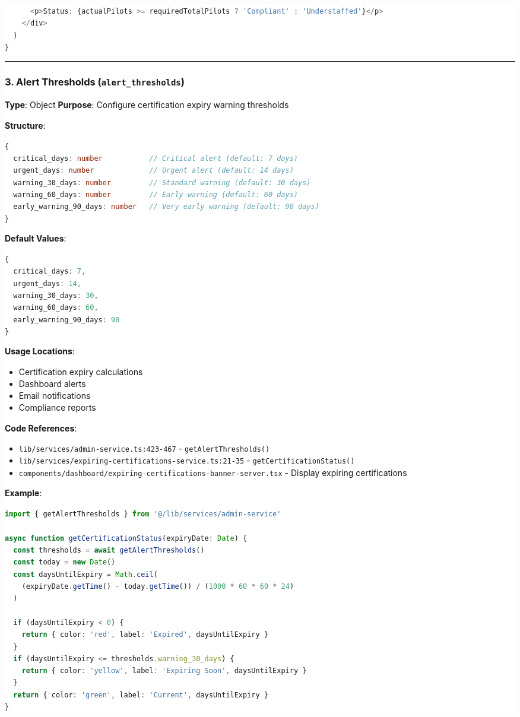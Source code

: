 ```typescript
      <p>Status: {actualPilots >= requiredTotalPilots ? 'Compliant' : 'Understaffed'}</p>
    </div>
  )
}
```

---

### 3. Alert Thresholds (`alert_thresholds`)

**Type**: Object
**Purpose**: Configure certification expiry warning thresholds

**Structure**:
```typescript
{
  critical_days: number           // Critical alert (default: 7 days)
  urgent_days: number             // Urgent alert (default: 14 days)
  warning_30_days: number         // Standard warning (default: 30 days)
  warning_60_days: number         // Early warning (default: 60 days)
  early_warning_90_days: number   // Very early warning (default: 90 days)
}
```

**Default Values**:
```typescript
{
  critical_days: 7,
  urgent_days: 14,
  warning_30_days: 30,
  warning_60_days: 60,
  early_warning_90_days: 90
}
```

**Usage Locations**:
- Certification expiry calculations
- Dashboard alerts
- Email notifications
- Compliance reports

**Code References**:
- `lib/services/admin-service.ts:423-467` - `getAlertThresholds()`
- `lib/services/expiring-certifications-service.ts:21-35` - `getCertificationStatus()`
- `components/dashboard/expiring-certifications-banner-server.tsx` - Display expiring certifications

**Example**:
```typescript
import { getAlertThresholds } from '@/lib/services/admin-service'

async function getCertificationStatus(expiryDate: Date) {
  const thresholds = await getAlertThresholds()
  const today = new Date()
  const daysUntilExpiry = Math.ceil(
    (expiryDate.getTime() - today.getTime()) / (1000 * 60 * 60 * 24)
  )

  if (daysUntilExpiry < 0) {
    return { color: 'red', label: 'Expired', daysUntilExpiry }
  }
  if (daysUntilExpiry <= thresholds.warning_30_days) {
    return { color: 'yellow', label: 'Expiring Soon', daysUntilExpiry }
  }
  return { color: 'green', label: 'Current', daysUntilExpiry }
}
```